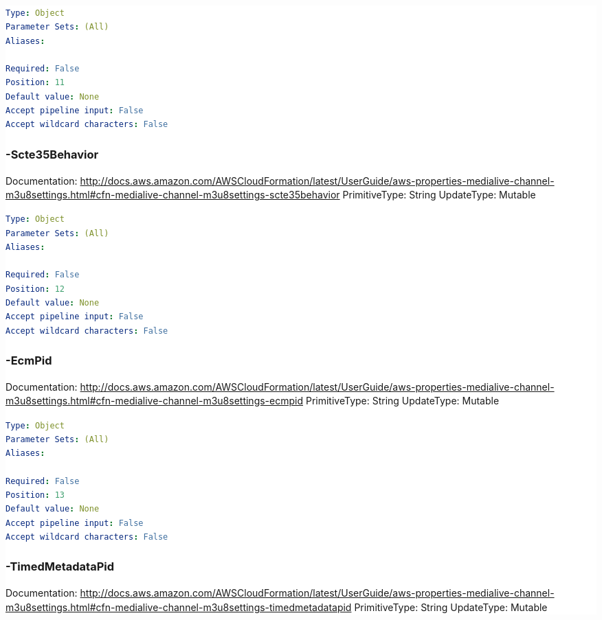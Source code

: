 ```yaml
Type: Object
Parameter Sets: (All)
Aliases:

Required: False
Position: 11
Default value: None
Accept pipeline input: False
Accept wildcard characters: False
```

### -Scte35Behavior
Documentation: http://docs.aws.amazon.com/AWSCloudFormation/latest/UserGuide/aws-properties-medialive-channel-m3u8settings.html#cfn-medialive-channel-m3u8settings-scte35behavior
PrimitiveType: String
UpdateType: Mutable

```yaml
Type: Object
Parameter Sets: (All)
Aliases:

Required: False
Position: 12
Default value: None
Accept pipeline input: False
Accept wildcard characters: False
```

### -EcmPid
Documentation: http://docs.aws.amazon.com/AWSCloudFormation/latest/UserGuide/aws-properties-medialive-channel-m3u8settings.html#cfn-medialive-channel-m3u8settings-ecmpid
PrimitiveType: String
UpdateType: Mutable

```yaml
Type: Object
Parameter Sets: (All)
Aliases:

Required: False
Position: 13
Default value: None
Accept pipeline input: False
Accept wildcard characters: False
```

### -TimedMetadataPid
Documentation: http://docs.aws.amazon.com/AWSCloudFormation/latest/UserGuide/aws-properties-medialive-channel-m3u8settings.html#cfn-medialive-channel-m3u8settings-timedmetadatapid
PrimitiveType: String
UpdateType: Mutable
